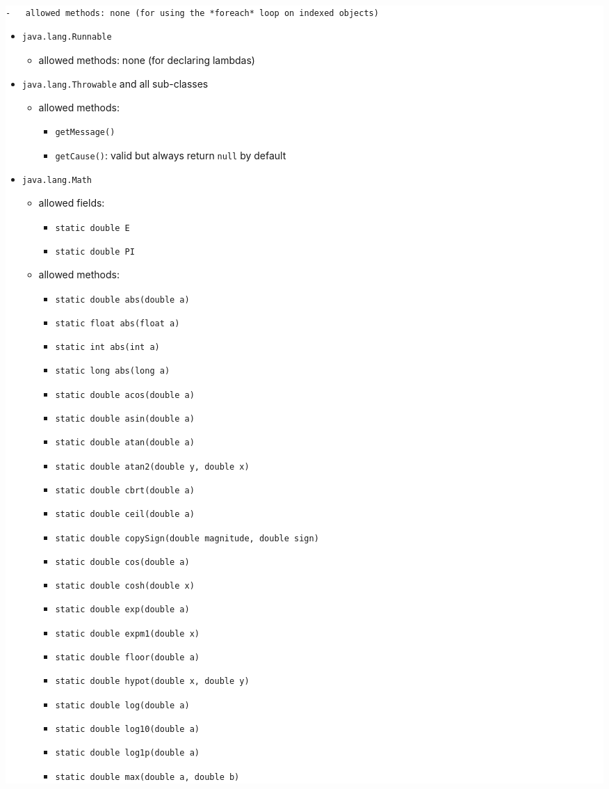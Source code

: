     -   allowed methods: none (for using the *foreach* loop on indexed objects)

-   `java.lang.Runnable`

    -   allowed methods: none (for declaring lambdas)

-   `java.lang.Throwable` and all sub-classes

    -   allowed methods:

        -   `getMessage()`

        -   `getCause()`: valid but always return `null` by default

-   `java.lang.Math`

    -   allowed fields:

        -   `static double E`

        -   `static double PI`

    -   allowed methods:

        -   `static double abs(double a)`

        -   `static float abs(float a)`

        -   `static int abs(int a)`

        -   `static long abs(long a)`

        -   `static double acos(double a)`

        -   `static double asin(double a)`

        -   `static double atan(double a)`

        -   `static double atan2(double y, double x)`

        -   `static double cbrt(double a)`

        -   `static double ceil(double a)`

        -   `static double copySign(double magnitude, double sign)`

        -   `static double cos(double a)`

        -   `static double cosh(double x)`

        -   `static double exp(double a)`

        -   `static double expm1(double x)`

        -   `static double floor(double a)`

        -   `static double hypot(double x, double y)`

        -   `static double log(double a)`

        -   `static double log10(double a)`

        -   `static double log1p(double a)`

        -   `static double max(double a, double b)`

